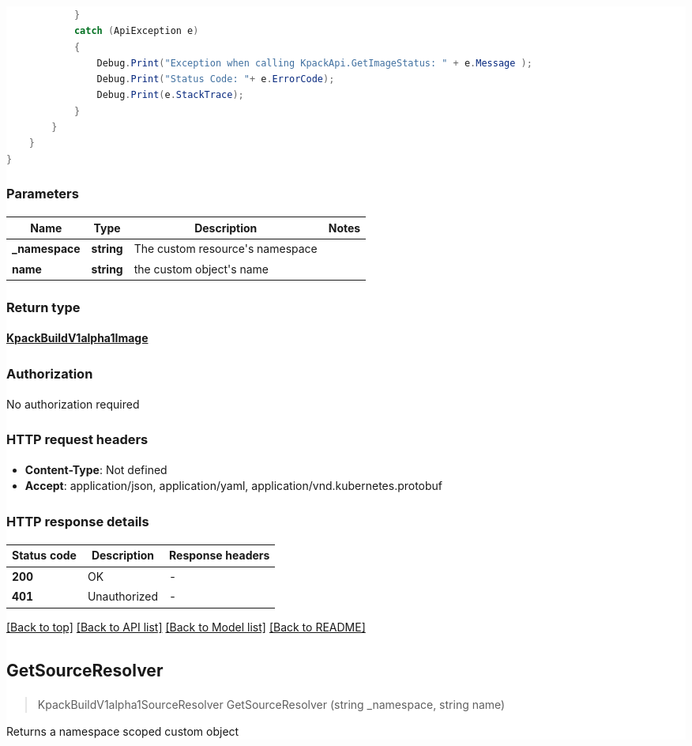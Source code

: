 ```csharp
            }
            catch (ApiException e)
            {
                Debug.Print("Exception when calling KpackApi.GetImageStatus: " + e.Message );
                Debug.Print("Status Code: "+ e.ErrorCode);
                Debug.Print(e.StackTrace);
            }
        }
    }
}
```

### Parameters


Name | Type | Description  | Notes
------------- | ------------- | ------------- | -------------
 **_namespace** | **string**| The custom resource&#39;s namespace | 
 **name** | **string**| the custom object&#39;s name | 

### Return type

[**KpackBuildV1alpha1Image**](KpackBuildV1alpha1Image.md)

### Authorization

No authorization required

### HTTP request headers

- **Content-Type**: Not defined
- **Accept**: application/json, application/yaml, application/vnd.kubernetes.protobuf

### HTTP response details
| Status code | Description | Response headers |
|-------------|-------------|------------------|
| **200** | OK |  -  |
| **401** | Unauthorized |  -  |

[[Back to top]](#)
[[Back to API list]](../README.md#documentation-for-api-endpoints)
[[Back to Model list]](../README.md#documentation-for-models)
[[Back to README]](../README.md)


## GetSourceResolver

> KpackBuildV1alpha1SourceResolver GetSourceResolver (string _namespace, string name)



Returns a namespace scoped custom object
